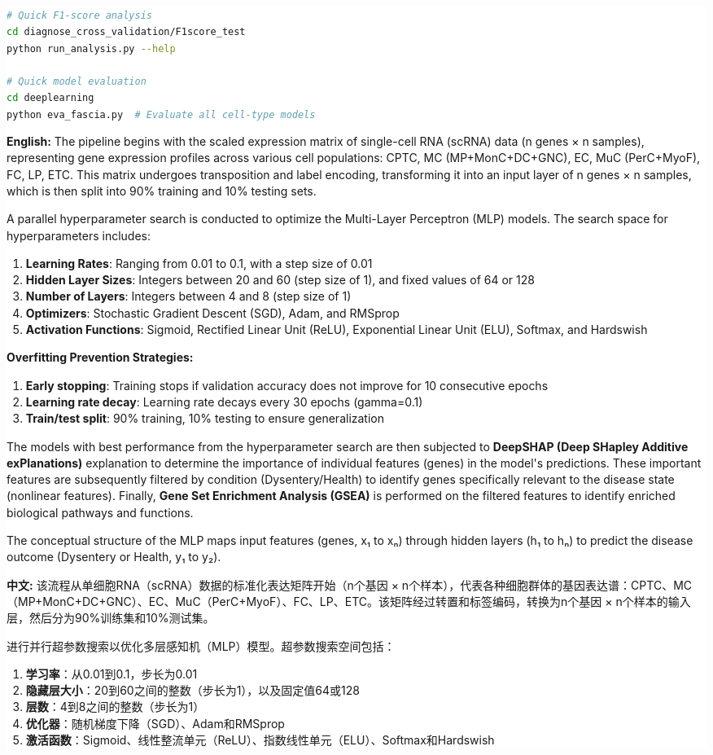 ```bash
# Quick F1-score analysis
cd diagnose_cross_validation/F1score_test
python run_analysis.py --help

# Quick model evaluation
cd deeplearning
python eva_fascia.py  # Evaluate all cell-type models
```

**English:**
The pipeline begins with the scaled expression matrix of single-cell RNA (scRNA) data (n genes × n samples), representing gene expression profiles across various cell populations: CPTC, MC (MP+MonC+DC+GNC), EC, MuC (PerC+MyoF), FC, LP, ETC. This matrix undergoes transposition and label encoding, transforming it into an input layer of n genes × n samples, which is then split into 90% training and 10% testing sets.

A parallel hyperparameter search is conducted to optimize the Multi-Layer Perceptron (MLP) models. The search space for hyperparameters includes:

1. **Learning Rates**: Ranging from 0.01 to 0.1, with a step size of 0.01
2. **Hidden Layer Sizes**: Integers between 20 and 60 (step size of 1), and fixed values of 64 or 128
3. **Number of Layers**: Integers between 4 and 8 (step size of 1)
4. **Optimizers**: Stochastic Gradient Descent (SGD), Adam, and RMSprop
5. **Activation Functions**: Sigmoid, Rectified Linear Unit (ReLU), Exponential Linear Unit (ELU), Softmax, and Hardswish

**Overfitting Prevention Strategies:**
1. **Early stopping**: Training stops if validation accuracy does not improve for 10 consecutive epochs
2. **Learning rate decay**: Learning rate decays every 30 epochs (gamma=0.1)
3. **Train/test split**: 90% training, 10% testing to ensure generalization

The models with best performance from the hyperparameter search are then subjected to **DeepSHAP (Deep SHapley Additive exPlanations)** explanation to determine the importance of individual features (genes) in the model's predictions. These important features are subsequently filtered by condition (Dysentery/Health) to identify genes specifically relevant to the disease state (nonlinear features). Finally, **Gene Set Enrichment Analysis (GSEA)** is performed on the filtered features to identify enriched biological pathways and functions.

The conceptual structure of the MLP maps input features (genes, x₁ to xₙ) through hidden layers (h₁ to hₙ) to predict the disease outcome (Dysentery or Health, y₁ to y₂).

**中文:**
该流程从单细胞RNA（scRNA）数据的标准化表达矩阵开始（n个基因 × n个样本），代表各种细胞群体的基因表达谱：CPTC、MC（MP+MonC+DC+GNC）、EC、MuC（PerC+MyoF）、FC、LP、ETC。该矩阵经过转置和标签编码，转换为n个基因 × n个样本的输入层，然后分为90%训练集和10%测试集。

进行并行超参数搜索以优化多层感知机（MLP）模型。超参数搜索空间包括：

1. **学习率**：从0.01到0.1，步长为0.01
2. **隐藏层大小**：20到60之间的整数（步长为1），以及固定值64或128
3. **层数**：4到8之间的整数（步长为1）
4. **优化器**：随机梯度下降（SGD）、Adam和RMSprop
5. **激活函数**：Sigmoid、线性整流单元（ReLU）、指数线性单元（ELU）、Softmax和Hardswish
